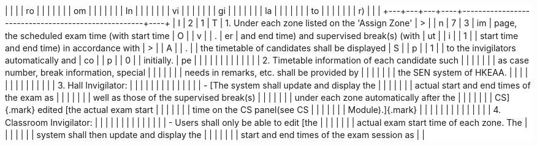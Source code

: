 |   |   |   | ro |                                                    |    |
|   |   |   | om |                                                    |    |
|   |   |   | In |                                                    |    |
|   |   |   | vi |                                                    |    |
|   |   |   | gi |                                                    |    |
|   |   |   | la |                                                    |    |
|   |   |   | to |                                                    |    |
|   |   |   | r) |                                                    |    |
+---+---+---+----+----------------------------------------------------+----+
| I | 2 | 1 | T  | 1.  Under each zone listed on the 'Assign Zone'    | >  |
| n | 7 | 3 | im |     page, the scheduled exam time (with start time |  O |
| v |   | . | er |     and end time) and supervised break(s) (with    | ut |
| i |   | 1 |    |     start time and end time) in accordance with    | >  |
| A |   | . |    |     the timetable of candidates shall be displayed |  S |
| p |   | 1 |    |     to the invigilators automatically and          | co |
| p |   | 0 |    |     initially.                                     | pe |
|   |   |   |    |                                                    |    |
|   |   |   |    | 2.  Timetable information of each candidate such   |    |
|   |   |   |    |     as case number, break information, special     |    |
|   |   |   |    |     needs in remarks, etc. shall be provided by    |    |
|   |   |   |    |     the SEN system of HKEAA.                       |    |
|   |   |   |    |                                                    |    |
|   |   |   |    | 3.  Hall Invigilator:                              |    |
|   |   |   |    |                                                    |    |
|   |   |   |    |     -   [The system shall update and display the   |    |
|   |   |   |    |         actual start and end times of the exam as  |    |
|   |   |   |    |         well as those of the supervised break(s)   |    |
|   |   |   |    |         under each zone automatically after the    |    |
|   |   |   |    |         CS]{.mark} edited [the actual exam start   |    |
|   |   |   |    |         time on the CS panel(see CS                |    |
|   |   |   |    |         Module).]{.mark}                           |    |
|   |   |   |    |                                                    |    |
|   |   |   |    | 4.  Classroom Invigilator:                         |    |
|   |   |   |    |                                                    |    |
|   |   |   |    |     -   Users shall only be able to edit [the      |    |
|   |   |   |    |         actual exam start time of each zone. The   |    |
|   |   |   |    |         system shall then update and display the   |    |
|   |   |   |    |         start and end times of the exam session as |    |